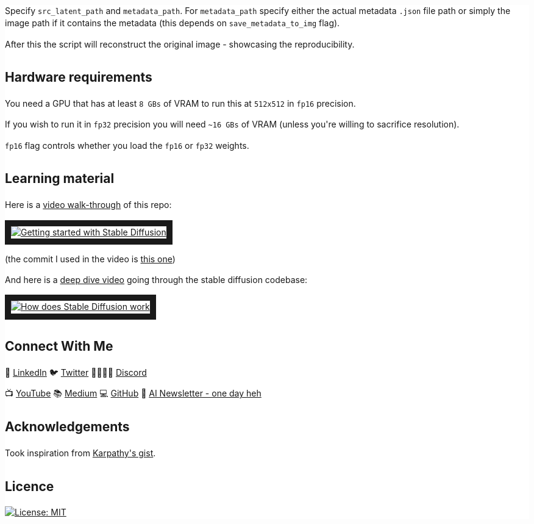 Specify `src_latent_path` and `metadata_path`. For `metadata_path` specify either the actual metadata `.json` file path or simply the image path if it contains the metadata (this depends on `save_metadata_to_img` flag).

After this the script will reconstruct the original image - showcasing the reproducibility.

## Hardware requirements

You need a GPU that has at least `8 GBs` of VRAM to run this at `512x512` in `fp16` precision.

If you wish to run it in `fp32` precision you will need `~16 GBs` of VRAM (unless you're willing to sacrifice resolution).

`fp16` flag controls whether you load the `fp16` or `fp32` weights.

## Learning material

Here is a [video walk-through](https://www.youtube.com/watch?v=epktKtLWgHQ) of this repo:

<p align="left">
<a href="https://www.youtube.com/watch?v=epktKtLWgHQ" target="_blank"><img src="https://img.youtube.com/vi/epktKtLWgHQ/0.jpg" 
alt="Getting started with Stable Diffusion" width="480" height="360" border="10" /></a>
</p>

(the commit I used in the video is [this one](https://github.com/gordicaleksa/stable_diffusion_playground/commit/aa19a6e58f3a545c364017230df38ef42fac4307))

And here is a [deep dive video](https://www.youtube.com/watch?v=f6PtJKdey8E&ab_channel=TheAIEpiphany) going through the stable diffusion codebase:

<p align="left">
<a href="https://www.youtube.com/watch?v=f6PtJKdey8E" target="_blank"><img src="https://img.youtube.com/vi/f6PtJKdey8E/0.jpg" 
alt="How does Stable Diffusion work" width="480" height="360" border="10" /></a>
</p>

## Connect With Me

💼 [LinkedIn](https://www.linkedin.com/in/aleksagordic/)
🐦 [Twitter](https://twitter.com/gordic_aleksa)
👨‍👩‍👧‍👦 [Discord](https://discord.gg/peBrCpheKE)

📺 [YouTube](https://www.youtube.com/c/TheAIEpiphany/)
📚 [Medium](https://gordicaleksa.medium.com/)
💻 [GitHub](https://github.com/gordicaleksa)
📢 [AI Newsletter - one day heh](https://aiepiphany.substack.com/)

## Acknowledgements

Took inspiration from [Karpathy's gist](https://gist.github.com/karpathy/00103b0037c5aaea32fe1da1af553355).

## Licence

[![License: MIT](https://img.shields.io/badge/License-MIT-yellow.svg)](https://github.com/gordicaleksa/stable_diffusion_playground/blob/master/LICENCE)